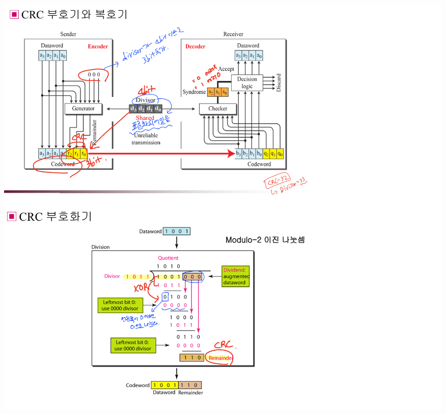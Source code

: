 <img width="600" alt="image" src="media/Error-detection-correction-img/Untitled.png">
<br>
<br>


<img width="600" alt="image" src="media/Error-detection-correction-img/Untitled 1.png">
<br>
<br>
